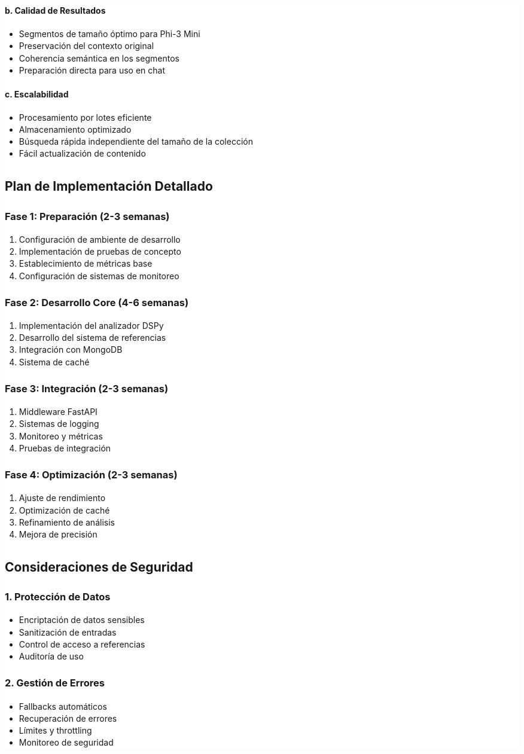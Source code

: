#### b. Calidad de Resultados
- Segmentos de tamaño óptimo para Phi-3 Mini
- Preservación del contexto original
- Coherencia semántica en los segmentos
- Preparación directa para uso en chat

#### c. Escalabilidad
- Procesamiento por lotes eficiente
- Almacenamiento optimizado
- Búsqueda rápida independiente del tamaño de la colección
- Fácil actualización de contenido

## Plan de Implementación Detallado

### Fase 1: Preparación (2-3 semanas)
1. Configuración de ambiente de desarrollo
2. Implementación de pruebas de concepto
3. Establecimiento de métricas base
4. Configuración de sistemas de monitoreo

### Fase 2: Desarrollo Core (4-6 semanas)
1. Implementación del analizador DSPy
2. Desarrollo del sistema de referencias
3. Integración con MongoDB
4. Sistema de caché

### Fase 3: Integración (2-3 semanas)
1. Middleware FastAPI
2. Sistemas de logging
3. Monitoreo y métricas
4. Pruebas de integración

### Fase 4: Optimización (2-3 semanas)
1. Ajuste de rendimiento
2. Optimización de caché
3. Refinamiento de análisis
4. Mejora de precisión

## Consideraciones de Seguridad

### 1. Protección de Datos
- Encriptación de datos sensibles
- Sanitización de entradas
- Control de acceso a referencias
- Auditoría de uso

### 2. Gestión de Errores
- Fallbacks automáticos
- Recuperación de errores
- Límites y throttling
- Monitoreo de seguridad
